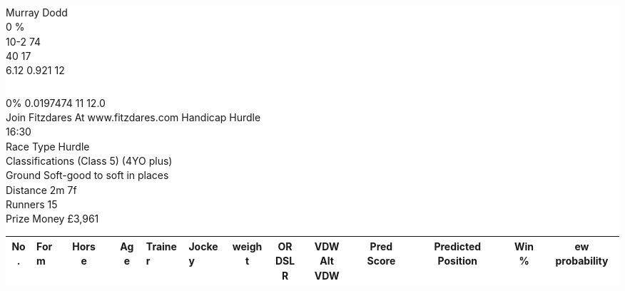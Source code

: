 </td>
   <td style="text-align:left;"> Murray Dodd  <br> <div class="badge rounded-pill cool "> 0 % <div> </div>
</div>
</td>
   <td style="text-align:center;"> 10-2 </td>
   <td style="text-align:center;"> 74 <br> 40 </td>
   <td style="text-align:center;"> 17 <br> 6.12 </td>
   <td style="text-align:center;"> 0.921 </td>
   <td style="text-align:center;"> 12 </td>
   <td style="text-align:center;"> <div class="progress" style="height:5px">     <div class="progress-bar rounded-3 bg-primary" role="progressbar" style="width: 0% " aria-valuenow="25" aria-valuemin="0" aria-valuemax="100"></div> </div> <br> 0% </td>
   <td style="text-align:center;"> 0.0197474 </td>
   <td style="text-align:center;"> 11 </td>
   <td style="text-align:center;"> 12.0 </td>
  </tr>
</tbody>
</table>
</div>
<div class="w-full lg:w-2/3">     <div class="card m-3">       <div class="card-header bg-light btn-reveal-trigger py-2 px-4">         <div class="flex flex-row justify-between flex-grow ">           <div>             <span class="text-lg font-bold">               Join Fitzdares At www.fitzdares.com Handicap Hurdle             </span>           </div>           <div>             <span class="text-base font-semibold">               16:30             </span>           </div>                    </div>       </div>       <div class="card-body pt-2 pb-2 flex flex-row gap-2 px-4" id="race-information-div">         <div class="bg-gray-400 w-1/6">           <div class="flex flex-col items-center">             <span class="font-semibold text-sm">               Race Type             </span>             <span class="text-xs">               Hurdle             </span>           </div>         </div>         <div class="bg-gray-400 w-1/6">           <div class="flex flex-col items-center">             <span class="font-semibold text-sm">               Classifications             </span>             <span class="text-xs">               (Class 5) (4YO plus)             </span>           </div>         </div>         <div class="bg-gray-400 w-1/6">           <div class="flex flex-col items-center">             <span class="font-semibold text-sm">               Ground             </span>             <span class="text-xs">               Soft-good to soft in places             </span>           </div>         </div>         <div class="bg-gray-400 w-1/6">           <div class="flex flex-col items-center">             <span class="font-semibold text-sm">               Distance             </span>             <span class="text-xs">               2m 7f             </span>           </div>         </div>         <div class="bg-gray-400 w-1/6">           <div class="flex flex-col items-center">             <span class="font-semibold text-sm">               Runners             </span>             <span class="text-xs">               15             </span>           </div>         </div>         <div class="bg-gray-400 w-1/6">           <div class="flex flex-col items-center">             <span class="font-semibold text-sm">               Prize Money             </span>             <span class="text-xs">               £3,961             </span>           </div>         </div>        </div>     </div>   </div>
<div class="table-responsive"> 
<table class="racecard table table-hover" id="16:30 Chepstow" style="width: auto !important; margin-left: auto; margin-right: auto;">
 <thead>
  <tr>
   <th style="text-align:center;"> No. </th>
   <th style="text-align:left;"> Form </th>
   <th style="text-align:center;"> Horse </th>
   <th style="text-align:left;">  </th>
   <th style="text-align:center;"> Age </th>
   <th style="text-align:left;"> Trainer </th>
   <th style="text-align:left;"> Jockey </th>
   <th style="text-align:center;"> weight </th>
   <th style="text-align:center;"> OR <br> DSLR </th>
   <th style="text-align:center;"> VDW <br> Alt VDW </th>
   <th style="text-align:center;"> Pred Score </th>
   <th style="text-align:center;"> Predicted Position </th>
   <th style="text-align:center;"> Win % </th>
   <th style="text-align:center;"> ew probability </th>